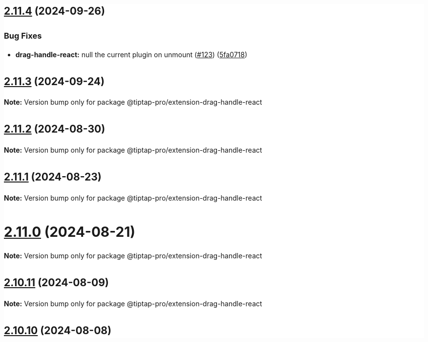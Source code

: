 ## [2.11.4](https://github.com/ueberdosis/tiptap-pro/compare/v2.11.3...v2.11.4) (2024-09-26)


### Bug Fixes

* **drag-handle-react:** null the current plugin on unmount ([#123](https://github.com/ueberdosis/tiptap-pro/issues/123)) ([5fa0718](https://github.com/ueberdosis/tiptap-pro/commit/5fa0718a6b535fe0201c60cc6f9d4962bbef4d17))





## [2.11.3](https://github.com/ueberdosis/tiptap-pro/compare/v2.11.2...v2.11.3) (2024-09-24)

**Note:** Version bump only for package @tiptap-pro/extension-drag-handle-react





## [2.11.2](https://github.com/ueberdosis/tiptap-pro/compare/v2.11.1...v2.11.2) (2024-08-30)

**Note:** Version bump only for package @tiptap-pro/extension-drag-handle-react





## [2.11.1](https://github.com/ueberdosis/tiptap-pro/compare/v2.11.0...v2.11.1) (2024-08-23)

**Note:** Version bump only for package @tiptap-pro/extension-drag-handle-react





# [2.11.0](https://github.com/ueberdosis/tiptap-pro/compare/v2.10.11...v2.11.0) (2024-08-21)

**Note:** Version bump only for package @tiptap-pro/extension-drag-handle-react





## [2.10.11](https://github.com/ueberdosis/tiptap-pro/compare/v2.10.10...v2.10.11) (2024-08-09)

**Note:** Version bump only for package @tiptap-pro/extension-drag-handle-react





## [2.10.10](https://github.com/ueberdosis/tiptap-pro/compare/v2.10.9...v2.10.10) (2024-08-08)

